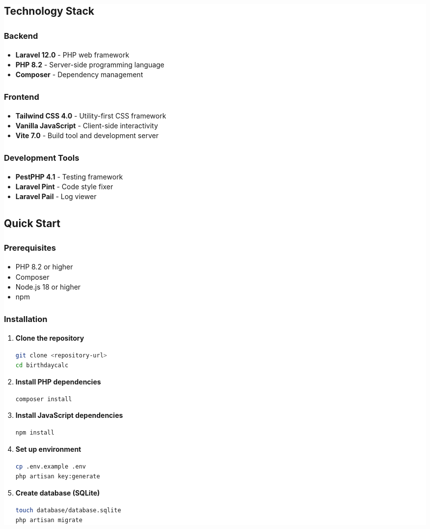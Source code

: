 ## Technology Stack

### Backend
- **Laravel 12.0** - PHP web framework
- **PHP 8.2** - Server-side programming language
- **Composer** - Dependency management

### Frontend
- **Tailwind CSS 4.0** - Utility-first CSS framework
- **Vanilla JavaScript** - Client-side interactivity
- **Vite 7.0** - Build tool and development server

### Development Tools
- **PestPHP 4.1** - Testing framework
- **Laravel Pint** - Code style fixer
- **Laravel Pail** - Log viewer

## Quick Start

### Prerequisites
- PHP 8.2 or higher
- Composer
- Node.js 18 or higher
- npm

### Installation

1. **Clone the repository**
   ```bash
   git clone <repository-url>
   cd birthdaycalc
   ```

2. **Install PHP dependencies**
   ```bash
   composer install
   ```

3. **Install JavaScript dependencies**
   ```bash
   npm install
   ```

4. **Set up environment**
   ```bash
   cp .env.example .env
   php artisan key:generate
   ```

5. **Create database (SQLite)**
   ```bash
   touch database/database.sqlite
   php artisan migrate
   ```
